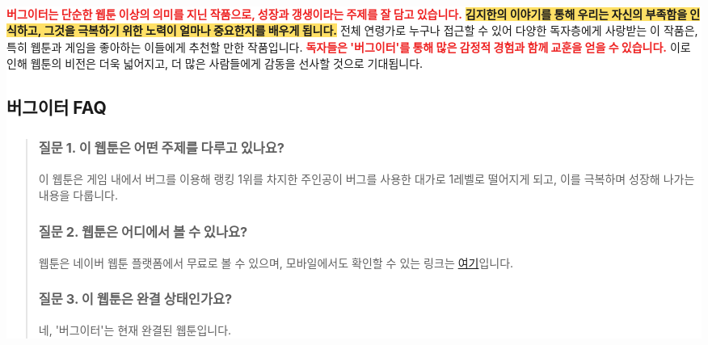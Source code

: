<p><b><span style="color: #ee2323;">버그이터는 단순한 웹툰 이상의 의미를 지닌 작품으로, 성장과 갱생이라는 주제를 잘 담고 있습니다.</span></b> <b><span style="background-color: #ffe066;">김지한의 이야기를 통해 우리는 자신의 부족함을 인식하고, 그것을 극복하기 위한 노력이 얼마나 중요한지를 배우게 됩니다.</span></b> 전체 연령가로 누구나 접근할 수 있어 다양한 독자층에게 사랑받는 이 작품은, 특히 웹툰과 게임을 좋아하는 이들에게 추천할 만한 작품입니다. <b><span style="color: #ee2323;">독자들은 '버그이터'를 통해 많은 감정적 경험과 함께 교훈을 얻을 수 있습니다.</span></b> 이로 인해 웹툰의 비전은 더욱 넓어지고, 더 많은 사람들에게 감동을 선사할 것으로 기대됩니다.</p>
<h2 id=버그이터_FAQ>버그이터 FAQ</h2>
<div itemscope="" itemtype="https://schema.org/FAQPage"> <blockquote> <div itemscope="" itemprop="mainEntity" itemtype="https://schema.org/Question"> <h3 id="질문_1" itemprop="name">질문 1. 이 웹툰은 어떤 주제를 다루고 있나요?</h3> <div itemscope="" itemprop="acceptedAnswer" itemtype="https://schema.org/Answer"> <span itemprop="text"> <p>이 웹툰은 게임 내에서 버그를 이용해 랭킹 1위를 차지한 주인공이 버그를 사용한 대가로 1레벨로 떨어지게 되고, 이를 극복하며 성장해 나가는 내용을 다룹니다.</p> </span> </div> </div> <div itemscope="" itemprop="mainEntity" itemtype="https://schema.org/Question"> <h3 id="질문_2" itemprop="name">질문 2. 웹툰은 어디에서 볼 수 있나요?</h3> <div itemscope="" itemprop="acceptedAnswer" itemtype="https://schema.org/Answer"> <span itemprop="text"> <p>웹툰은 네이버 웹툰 플랫폼에서 무료로 볼 수 있으며, 모바일에서도 확인할 수 있는 링크는 <a href="https://m.comic.naver.com/webtoon/list?titleId=793067">여기</a>입니다.</p> </span> </div> </div> <div itemscope="" itemprop="mainEntity" itemtype="https://schema.org/Question"> <h3 id="질문_3" itemprop="name">질문 3. 이 웹툰은 완결 상태인가요?</h3> <div itemscope="" itemprop="acceptedAnswer" itemtype="https://schema.org/Answer"> <span itemprop="text"> <p>네, '버그이터'는 현재 완결된 웹툰입니다.</p> </span> </div> </div> </blockquote> </div>

